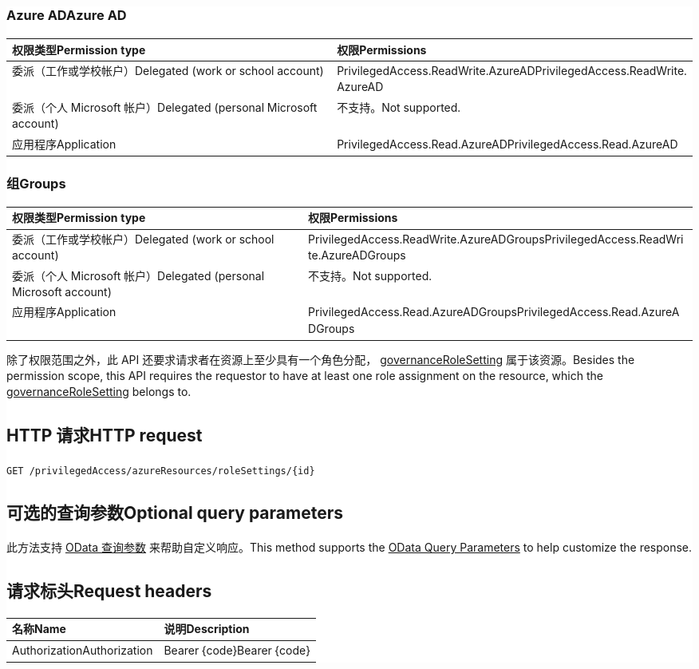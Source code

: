 ### <a name="azure-ad"></a><span data-ttu-id="ea2f3-118">Azure AD</span><span class="sxs-lookup"><span data-stu-id="ea2f3-118">Azure AD</span></span>

| <span data-ttu-id="ea2f3-119">权限类型</span><span class="sxs-lookup"><span data-stu-id="ea2f3-119">Permission type</span></span> | <span data-ttu-id="ea2f3-120">权限</span><span class="sxs-lookup"><span data-stu-id="ea2f3-120">Permissions</span></span> |
|:--------------- |:----------- |
| <span data-ttu-id="ea2f3-121">委派（工作或学校帐户）</span><span class="sxs-lookup"><span data-stu-id="ea2f3-121">Delegated (work or school account)</span></span> | <span data-ttu-id="ea2f3-122">PrivilegedAccess.ReadWrite.AzureAD</span><span class="sxs-lookup"><span data-stu-id="ea2f3-122">PrivilegedAccess.ReadWrite.AzureAD</span></span> |
| <span data-ttu-id="ea2f3-123">委派（个人 Microsoft 帐户）</span><span class="sxs-lookup"><span data-stu-id="ea2f3-123">Delegated (personal Microsoft account)</span></span> | <span data-ttu-id="ea2f3-124">不支持。</span><span class="sxs-lookup"><span data-stu-id="ea2f3-124">Not supported.</span></span> |
| <span data-ttu-id="ea2f3-125">应用程序</span><span class="sxs-lookup"><span data-stu-id="ea2f3-125">Application</span></span> | <span data-ttu-id="ea2f3-126">PrivilegedAccess.Read.AzureAD</span><span class="sxs-lookup"><span data-stu-id="ea2f3-126">PrivilegedAccess.Read.AzureAD</span></span> |

### <a name="groups"></a><span data-ttu-id="ea2f3-127">组</span><span class="sxs-lookup"><span data-stu-id="ea2f3-127">Groups</span></span>

|<span data-ttu-id="ea2f3-128">权限类型</span><span class="sxs-lookup"><span data-stu-id="ea2f3-128">Permission type</span></span> | <span data-ttu-id="ea2f3-129">权限</span><span class="sxs-lookup"><span data-stu-id="ea2f3-129">Permissions</span></span> |
|:-------------- |:----------- |
| <span data-ttu-id="ea2f3-130">委派（工作或学校帐户）</span><span class="sxs-lookup"><span data-stu-id="ea2f3-130">Delegated (work or school account)</span></span> | <span data-ttu-id="ea2f3-131">PrivilegedAccess.ReadWrite.AzureADGroups</span><span class="sxs-lookup"><span data-stu-id="ea2f3-131">PrivilegedAccess.ReadWrite.AzureADGroups</span></span> |
| <span data-ttu-id="ea2f3-132">委派（个人 Microsoft 帐户）</span><span class="sxs-lookup"><span data-stu-id="ea2f3-132">Delegated (personal Microsoft account)</span></span> | <span data-ttu-id="ea2f3-133">不支持。</span><span class="sxs-lookup"><span data-stu-id="ea2f3-133">Not supported.</span></span> |
| <span data-ttu-id="ea2f3-134">应用程序</span><span class="sxs-lookup"><span data-stu-id="ea2f3-134">Application</span></span> | <span data-ttu-id="ea2f3-135">PrivilegedAccess.Read.AzureADGroups</span><span class="sxs-lookup"><span data-stu-id="ea2f3-135">PrivilegedAccess.Read.AzureADGroups</span></span> |

<span data-ttu-id="ea2f3-136">除了权限范围之外，此 API 还要求请求者在资源上至少具有一个角色分配， [governanceRoleSetting](../resources/governancerolesetting.md) 属于该资源。</span><span class="sxs-lookup"><span data-stu-id="ea2f3-136">Besides the permission scope, this API requires the requestor to have at least one role assignment on the resource, which the [governanceRoleSetting](../resources/governancerolesetting.md) belongs to.</span></span>
## <a name="http-request"></a><span data-ttu-id="ea2f3-137">HTTP 请求</span><span class="sxs-lookup"><span data-stu-id="ea2f3-137">HTTP request</span></span>

```http
GET /privilegedAccess/azureResources/roleSettings/{id}
```
## <a name="optional-query-parameters"></a><span data-ttu-id="ea2f3-138">可选的查询参数</span><span class="sxs-lookup"><span data-stu-id="ea2f3-138">Optional query parameters</span></span>
<span data-ttu-id="ea2f3-139">此方法支持 [OData 查询参数](/graph/query-parameters) 来帮助自定义响应。</span><span class="sxs-lookup"><span data-stu-id="ea2f3-139">This method supports the [OData Query Parameters](/graph/query-parameters) to help customize the response.</span></span>

## <a name="request-headers"></a><span data-ttu-id="ea2f3-140">请求标头</span><span class="sxs-lookup"><span data-stu-id="ea2f3-140">Request headers</span></span>
| <span data-ttu-id="ea2f3-141">名称</span><span class="sxs-lookup"><span data-stu-id="ea2f3-141">Name</span></span>      |<span data-ttu-id="ea2f3-142">说明</span><span class="sxs-lookup"><span data-stu-id="ea2f3-142">Description</span></span>|
|:----------|:----------|
| <span data-ttu-id="ea2f3-143">Authorization</span><span class="sxs-lookup"><span data-stu-id="ea2f3-143">Authorization</span></span>  | <span data-ttu-id="ea2f3-144">Bearer {code}</span><span class="sxs-lookup"><span data-stu-id="ea2f3-144">Bearer {code}</span></span>|
